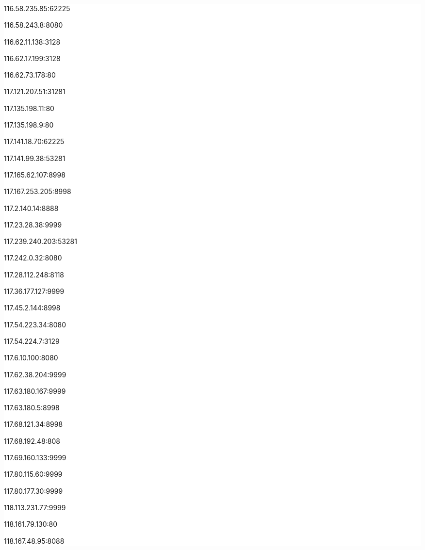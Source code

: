 116.58.235.85:62225

116.58.243.8:8080

116.62.11.138:3128

116.62.17.199:3128

116.62.73.178:80

117.121.207.51:31281

117.135.198.11:80

117.135.198.9:80

117.141.18.70:62225

117.141.99.38:53281

117.165.62.107:8998

117.167.253.205:8998

117.2.140.14:8888

117.23.28.38:9999

117.239.240.203:53281

117.242.0.32:8080

117.28.112.248:8118

117.36.177.127:9999

117.45.2.144:8998

117.54.223.34:8080

117.54.224.7:3129

117.6.10.100:8080

117.62.38.204:9999

117.63.180.167:9999

117.63.180.5:8998

117.68.121.34:8998

117.68.192.48:808

117.69.160.133:9999

117.80.115.60:9999

117.80.177.30:9999

118.113.231.77:9999

118.161.79.130:80

118.167.48.95:8088
